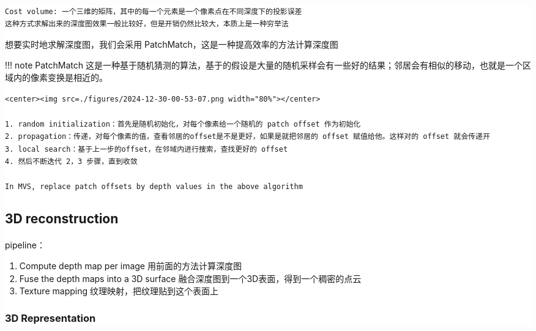 	Cost volume: 一个三维的矩阵，其中的每一个元素是一个像素点在不同深度下的投影误差
	这种方式求解出来的深度图效果一般比较好，但是开销仍然比较大，本质上是一种穷举法

想要实时地求解深度图，我们会采用 PatchMatch，这是一种提高效率的方法计算深度图

!!! note PatchMatch
	这是一种基于随机猜测的算法，基于的假设是大量的随机采样会有一些好的结果；邻居会有相似的移动，也就是一个区域内的像素变换是相近的。

	<center><img src=./figures/2024-12-30-00-53-07.png width="80%"></center>

	1. random initialization：首先是随机初始化，对每个像素给一个随机的 patch offset 作为初始化
	2. propagation：传递，对每个像素的值，查看邻居的offset是不是更好，如果是就把邻居的 offset 赋值给他。这样对的 offset 就会传递开
	3. local search：基于上一步的offset，在邻域内进行搜索，查找更好的 offset
	4. 然后不断迭代 2，3 步骤，直到收敛

	In MVS, replace patch offsets by depth values in the above algorithm

## 3D reconstruction

pipeline：

1. Compute depth map per image 用前面的方法计算深度图
2. Fuse the depth maps into a 3D surface 融合深度图到一个3D表面，得到一个稠密的点云
3. Texture mapping 纹理映射，把纹理贴到这个表面上

### 3D Representation
